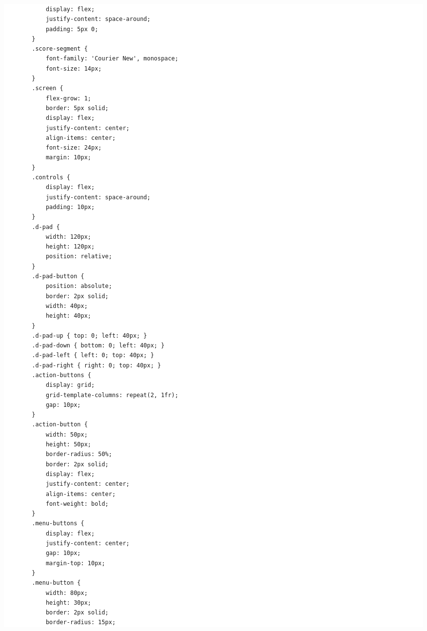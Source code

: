 ```html
            display: flex;
            justify-content: space-around;
            padding: 5px 0;
        }
        .score-segment {
            font-family: 'Courier New', monospace;
            font-size: 14px;
        }
        .screen {
            flex-grow: 1;
            border: 5px solid;
            display: flex;
            justify-content: center;
            align-items: center;
            font-size: 24px;
            margin: 10px;
        }
        .controls {
            display: flex;
            justify-content: space-around;
            padding: 10px;
        }
        .d-pad {
            width: 120px;
            height: 120px;
            position: relative;
        }
        .d-pad-button {
            position: absolute;
            border: 2px solid;
            width: 40px;
            height: 40px;
        }
        .d-pad-up { top: 0; left: 40px; }
        .d-pad-down { bottom: 0; left: 40px; }
        .d-pad-left { left: 0; top: 40px; }
        .d-pad-right { right: 0; top: 40px; }
        .action-buttons {
            display: grid;
            grid-template-columns: repeat(2, 1fr);
            gap: 10px;
        }
        .action-button {
            width: 50px;
            height: 50px;
            border-radius: 50%;
            border: 2px solid;
            display: flex;
            justify-content: center;
            align-items: center;
            font-weight: bold;
        }
        .menu-buttons {
            display: flex;
            justify-content: center;
            gap: 10px;
            margin-top: 10px;
        }
        .menu-button {
            width: 80px;
            height: 30px;
            border: 2px solid;
            border-radius: 15px;
```